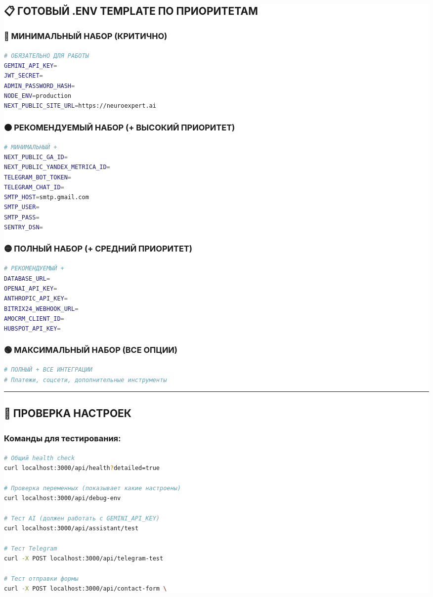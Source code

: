 
## 📋 ГОТОВЫЙ .ENV TEMPLATE ПО ПРИОРИТЕТАМ

### 🔴 МИНИМАЛЬНЫЙ НАБОР (КРИТИЧНО)
```bash
# ОБЯЗАТЕЛЬНО ДЛЯ РАБОТЫ
GEMINI_API_KEY=
JWT_SECRET=
ADMIN_PASSWORD_HASH=
NODE_ENV=production
NEXT_PUBLIC_SITE_URL=https://neuroexpert.ai
```

### 🟠 РЕКОМЕНДУЕМЫЙ НАБОР (+ ВЫСОКИЙ ПРИОРИТЕТ)
```bash
# МИНИМАЛЬНЫЙ +
NEXT_PUBLIC_GA_ID=
NEXT_PUBLIC_YANDEX_METRICA_ID=
TELEGRAM_BOT_TOKEN=
TELEGRAM_CHAT_ID=
SMTP_HOST=smtp.gmail.com
SMTP_USER=
SMTP_PASS=
SENTRY_DSN=
```

### 🟡 ПОЛНЫЙ НАБОР (+ СРЕДНИЙ ПРИОРИТЕТ)
```bash
# РЕКОМЕНДУЕМЫЙ +
DATABASE_URL=
OPENAI_API_KEY=
ANTHROPIC_API_KEY=
BITRIX24_WEBHOOK_URL=
AMOCRM_CLIENT_ID=
HUBSPOT_API_KEY=
```

### 🟢 МАКСИМАЛЬНЫЙ НАБОР (ВСЕ ОПЦИИ)
```bash
# ПОЛНЫЙ + ВСЕ ИНТЕГРАЦИИ
# Платежи, соцсети, дополнительные инструменты
```

---

## 🧪 ПРОВЕРКА НАСТРОЕК

### Команды для тестирования:
```bash
# Общий health check
curl localhost:3000/api/health?detailed=true

# Проверка переменных (показывает какие настроены)
curl localhost:3000/api/debug-env

# Тест AI (должен работать с GEMINI_API_KEY)
curl localhost:3000/api/assistant/test

# Тест Telegram
curl -X POST localhost:3000/api/telegram-test

# Тест отправки формы
curl -X POST localhost:3000/api/contact-form \
```
